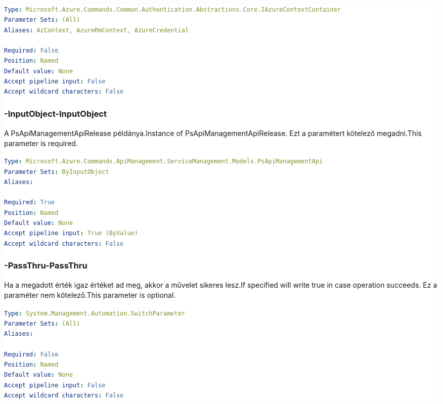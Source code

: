 ```yaml
Type: Microsoft.Azure.Commands.Common.Authentication.Abstractions.Core.IAzureContextContainer
Parameter Sets: (All)
Aliases: AzContext, AzureRmContext, AzureCredential

Required: False
Position: Named
Default value: None
Accept pipeline input: False
Accept wildcard characters: False
```

### <span data-ttu-id="d3654-127">-InputObject</span><span class="sxs-lookup"><span data-stu-id="d3654-127">-InputObject</span></span>
<span data-ttu-id="d3654-128">A PsApiManagementApiRelease példánya.</span><span class="sxs-lookup"><span data-stu-id="d3654-128">Instance of PsApiManagementApiRelease.</span></span> <span data-ttu-id="d3654-129">Ezt a paramétert kötelező megadni.</span><span class="sxs-lookup"><span data-stu-id="d3654-129">This parameter is required.</span></span>

```yaml
Type: Microsoft.Azure.Commands.ApiManagement.ServiceManagement.Models.PsApiManagementApi
Parameter Sets: ByInputObject
Aliases:

Required: True
Position: Named
Default value: None
Accept pipeline input: True (ByValue)
Accept wildcard characters: False
```

### <span data-ttu-id="d3654-130">-PassThru</span><span class="sxs-lookup"><span data-stu-id="d3654-130">-PassThru</span></span>
<span data-ttu-id="d3654-131">Ha a megadott érték igaz értéket ad meg, akkor a művelet sikeres lesz.</span><span class="sxs-lookup"><span data-stu-id="d3654-131">If specified will write true in case operation succeeds.</span></span>
<span data-ttu-id="d3654-132">Ez a paraméter nem kötelező.</span><span class="sxs-lookup"><span data-stu-id="d3654-132">This parameter is optional.</span></span>

```yaml
Type: System.Management.Automation.SwitchParameter
Parameter Sets: (All)
Aliases:

Required: False
Position: Named
Default value: None
Accept pipeline input: False
Accept wildcard characters: False
```
